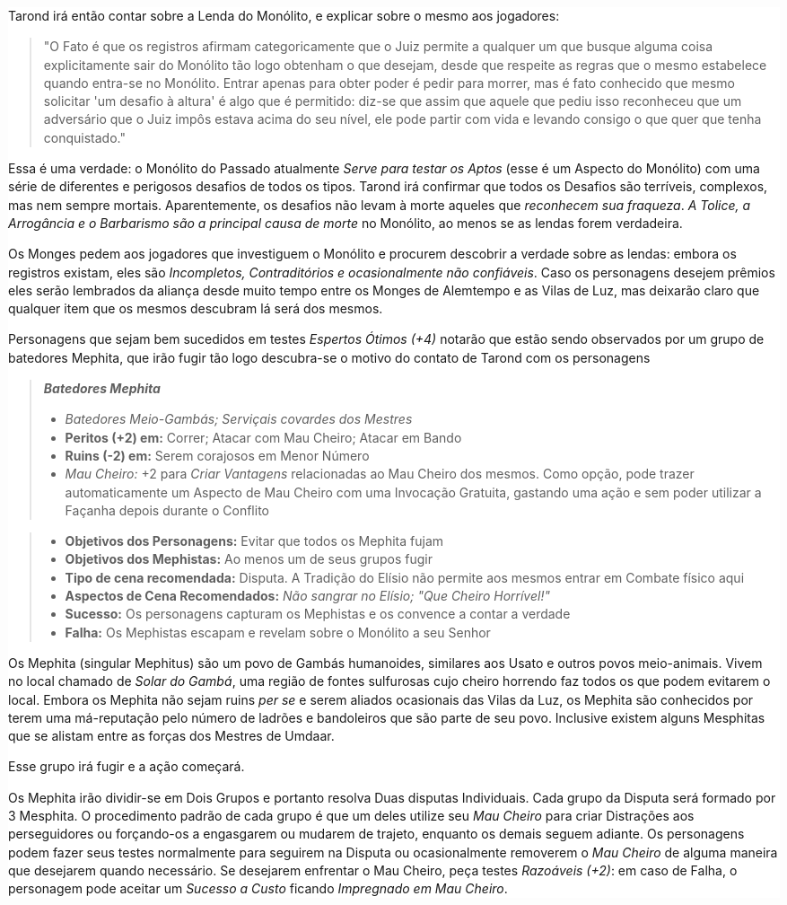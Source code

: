 Tarond irá então contar sobre a Lenda do Monólito, e explicar sobre o mesmo aos jogadores:

> "O Fato é que os registros afirmam categoricamente que o Juiz permite a qualquer um que busque alguma coisa explicitamente sair do Monólito tão logo obtenham o que desejam, desde que respeite as regras que o mesmo estabelece quando entra-se no Monólito. Entrar apenas para obter poder é pedir para morrer, mas é fato conhecido que mesmo solicitar 'um desafio à altura' é algo que é permitido: diz-se que assim que aquele que pediu isso reconheceu que um adversário que o Juiz impôs estava acima do seu nível, ele pode partir com vida e levando consigo o que quer que tenha conquistado."

Essa é uma verdade: o Monólito do Passado atualmente _Serve para testar os Aptos_ (esse é um Aspecto do Monólito) com uma série de diferentes e perigosos desafios de todos os tipos. Tarond irá confirmar que todos os Desafios são terríveis, complexos, mas nem sempre mortais. Aparentemente, os desafios não levam à morte aqueles que _reconhecem sua fraqueza_. _A Tolice, a Arrogância e o Barbarismo são a principal causa de morte_ no Monólito, ao menos se as lendas forem verdadeira.

Os Monges pedem aos jogadores que investiguem o Monólito e procurem descobrir a verdade sobre as lendas: embora os registros existam, eles são _Incompletos, Contraditórios e ocasionalmente não confiáveis_. Caso os personagens desejem prêmios eles serão lembrados da aliança desde muito tempo entre os Monges de Alemtempo e as Vilas de Luz, mas deixarão claro que qualquer item que os mesmos descubram lá será dos mesmos. 

Personagens que sejam bem sucedidos em testes _Espertos Ótimos (+4)_ notarão que estão sendo observados por um grupo de batedores Mephita, que irão fugir tão logo descubra-se o motivo do contato de Tarond com os personagens

> ___Batedores Mephita___
>
> + _Batedores Meio-Gambás; Serviçais covardes dos Mestres_
> + __Peritos (+2) em:__ Correr; Atacar com Mau Cheiro; Atacar em Bando
> + __Ruins (-2) em:__ Serem corajosos em Menor Número
> + _Mau Cheiro:_ +2 para _Criar Vantagens_ relacionadas ao Mau Cheiro dos mesmos. Como opção, pode trazer automaticamente um Aspecto de Mau Cheiro com uma Invocação Gratuita, gastando uma ação e sem poder utilizar a Façanha depois durante o Conflito

> + **Objetivos dos Personagens:** Evitar que todos os Mephita fujam
> + **Objetivos dos Mephistas:** Ao menos um de seus grupos fugir
> + **Tipo de cena recomendada:** Disputa. A Tradição do Elísio não permite aos mesmos entrar em Combate físico aqui
> + **Aspectos de Cena Recomendados:** _Não sangrar no Elísio; "Que Cheiro Horrível!"_
> + **Sucesso:** Os personagens capturam os Mephistas e os convence a contar a verdade
> + **Falha:** Os Mephistas escapam e revelam sobre o Monólito a seu Senhor

Os Mephita (singular Mephitus)  são um povo de Gambás humanoides, similares aos Usato e outros povos meio-animais. Vivem no local chamado de _Solar do Gambá_, uma região de fontes sulfurosas cujo cheiro horrendo faz todos os que podem evitarem o local. Embora os Mephita não sejam ruins _per se_ e serem aliados ocasionais das Vilas da Luz, os Mephita são conhecidos por terem uma má-reputação pelo  número de ladrões e bandoleiros que são parte de seu povo. Inclusive existem alguns Mesphitas que se alistam entre as forças dos Mestres de Umdaar. 

Esse grupo irá fugir e a ação começará.

Os Mephita irão dividir-se em Dois Grupos e portanto resolva Duas disputas Individuais. Cada grupo da Disputa será formado por 3 Mesphita. O procedimento padrão de cada grupo é que um deles utilize seu _Mau Cheiro_ para criar Distrações aos perseguidores ou forçando-os a engasgarem ou mudarem de trajeto, enquanto os demais seguem adiante. Os personagens podem fazer seus testes normalmente para seguirem na Disputa ou ocasionalmente removerem o _Mau Cheiro_ de alguma maneira que desejarem quando necessário. Se desejarem enfrentar o Mau Cheiro, peça testes _Razoáveis (+2)_: em caso de Falha, o personagem pode aceitar um _Sucesso a Custo_ ficando _Impregnado em Mau Cheiro_.
